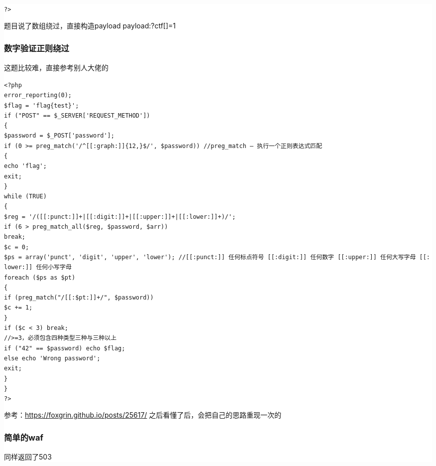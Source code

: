 ```
?>
```
题目说了数组绕过，直接构造payload
payload:?ctf[]=1

### 数字验证正则绕过
这题比较难，直接参考别人大佬的
```
<?php
error_reporting(0);
$flag = 'flag{test}';
if ("POST" == $_SERVER['REQUEST_METHOD'])
{
$password = $_POST['password'];
if (0 >= preg_match('/^[[:graph:]]{12,}$/', $password)) //preg_match — 执行一个正则表达式匹配
{
echo 'flag';
exit;
}
while (TRUE)
{
$reg = '/([[:punct:]]+|[[:digit:]]+|[[:upper:]]+|[[:lower:]]+)/';
if (6 > preg_match_all($reg, $password, $arr))
break;
$c = 0;
$ps = array('punct', 'digit', 'upper', 'lower'); //[[:punct:]] 任何标点符号 [[:digit:]] 任何数字 [[:upper:]] 任何大写字母 [[:lower:]] 任何小写字母
foreach ($ps as $pt)
{
if (preg_match("/[[:$pt:]]+/", $password))
$c += 1;
}
if ($c < 3) break;
//>=3，必须包含四种类型三种与三种以上
if ("42" == $password) echo $flag;
else echo 'Wrong password';
exit;
}
}
?>
```
参考：https://foxgrin.github.io/posts/25617/
之后看懂了后，会把自己的思路重现一次的

### 简单的waf
同样返回了503










